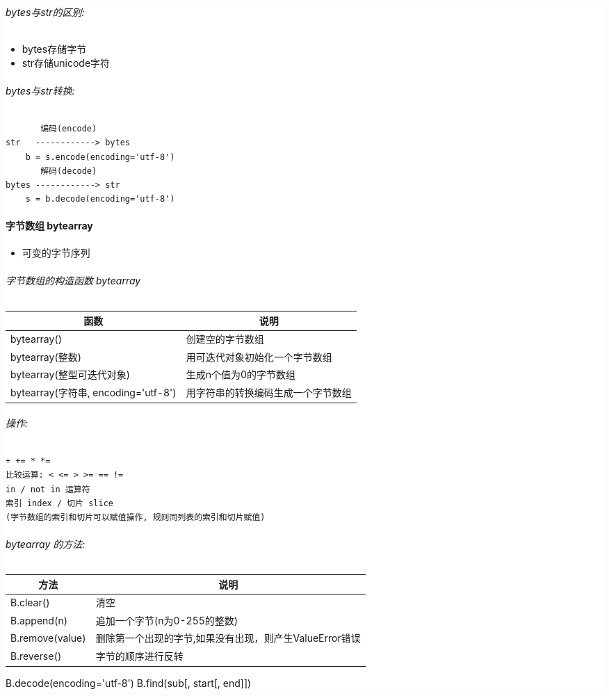 ###### bytes与str的区别:
- bytes存储字节
- str存储unicode字符

###### bytes与str转换:
           编码(encode)
    str   ------------> bytes
        b = s.encode(encoding='utf-8')
           解码(decode)
    bytes ------------> str
        s = b.decode(encoding='utf-8')




#### 字节数组 bytearray
- 可变的字节序列

###### 字节数组的构造函数 bytearray
| 函数 | 说明 |
|-|-|
bytearray() | 创建空的字节数组
bytearray(整数) | 用可迭代对象初始化一个字节数组
bytearray(整型可迭代对象) | 生成n个值为0的字节数组
bytearray(字符串, encoding='utf-8') | 用字符串的转换编码生成一个字节数组


###### 操作:
    + += * *= 
    比较运算: < <= > >= == != 
    in / not in 运算符
    索引 index / 切片 slice 
    (字节数组的索引和切片可以赋值操作, 规则同列表的索引和切片赋值)


###### bytearray 的方法:
|方法| 说明 |
|-|-|
B.clear() | 清空
B.append(n) | 追加一个字节(n为0-255的整数)
B.remove(value) | 删除第一个出现的字节,如果没有出现，则产生ValueError错误
B.reverse() | 字节的顺序进行反转
B.decode(encoding='utf-8')
B.find(sub[, start[, end]])



